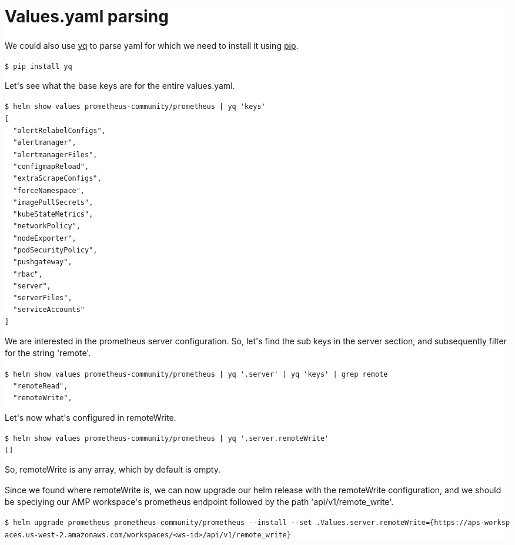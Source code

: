 # Values.yaml parsing
We could also use [yq](https://kislyuk.github.io/yq/) to parse yaml for which we need to install it using [pip](https://pypi.org/project/pip/).
```
$ pip install yq
```

Let's see what the base keys are for the entire values.yaml.
```
$ helm show values prometheus-community/prometheus | yq 'keys'
[
  "alertRelabelConfigs",
  "alertmanager",
  "alertmanagerFiles",
  "configmapReload",
  "extraScrapeConfigs",
  "forceNamespace",
  "imagePullSecrets",
  "kubeStateMetrics",
  "networkPolicy",
  "nodeExporter",
  "podSecurityPolicy",
  "pushgateway",
  "rbac",
  "server",
  "serverFiles",
  "serviceAccounts"
]
```

We are interested in the prometheus server configuration. So, let's find the sub keys in the server section, and subsequently filter for the string 'remote'.
```
$ helm show values prometheus-community/prometheus | yq '.server' | yq 'keys' | grep remote
  "remoteRead",
  "remoteWrite",
```

Let's now what's configured in remoteWrite.
```
$ helm show values prometheus-community/prometheus | yq '.server.remoteWrite'
[]
```

So, remoteWrite is any array, which by default is empty.


Since we found where remoteWrite is, we can now upgrade our helm release with the remoteWrite configuration, and we should be speciying our AMP workspace's prometheus endpoint followed by the path 'api/v1/remote_write'.
```
$ helm upgrade prometheus prometheus-community/prometheus --install --set .Values.server.remoteWrite={https://aps-workspaces.us-west-2.amazonaws.com/workspaces/<ws-id>/api/v1/remote_write}
```
